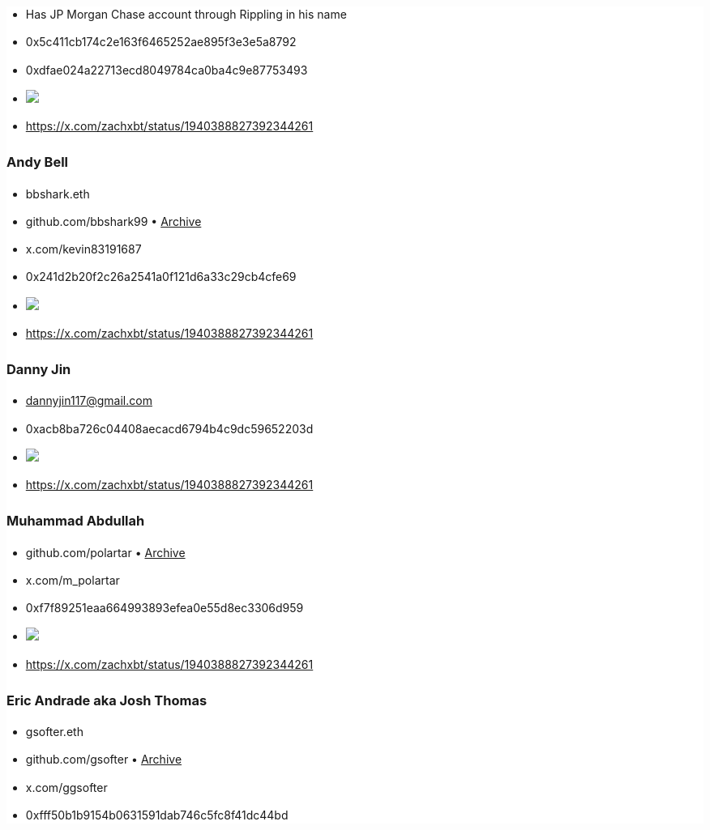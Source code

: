 - Has JP Morgan Chase account through Rippling in his name

- 0x5c411cb174c2e163f6465252ae895f3e3e5a8792

- 0xdfae024a22713ecd8049784ca0ba4c9e87753493

- ![](./benjamin-nguyen.jpg)

- https://x.com/zachxbt/status/1940388827392344261



### Andy Bell

- bbshark.eth

- github.com/bbshark99 • [Archive](https://archive.ph/X4l1l)

- x.com/kevin83191687

- 0x241d2b20f2c26a2541a0f121d6a33c29cb4cfe69

- ![](./andy-bell.jpg)

- https://x.com/zachxbt/status/1940388827392344261



### Danny Jin

- dannyjin117@gmail.com

- 0xacb8ba726c04408aecacd6794b4c9dc59652203d

- ![](./danny-jin.jpg)

- https://x.com/zachxbt/status/1940388827392344261



### Muhammad Abdullah

- github.com/polartar • [Archive](https://archive.ph/z1ghl)

- x.com/m_polartar

- 0xf7f89251eaa664993893efea0e55d8ec3306d959

- ![](./muhammad-abdullah.jpg)

- https://x.com/zachxbt/status/1940388827392344261



### Eric Andrade aka Josh Thomas

- gsofter.eth

- github.com/gsofter • [Archive](https://archive.ph/Z4SBi)

- x.com/ggsofter

- 0xfff50b1b9154b0631591dab746c5fc8f41dc44bd
